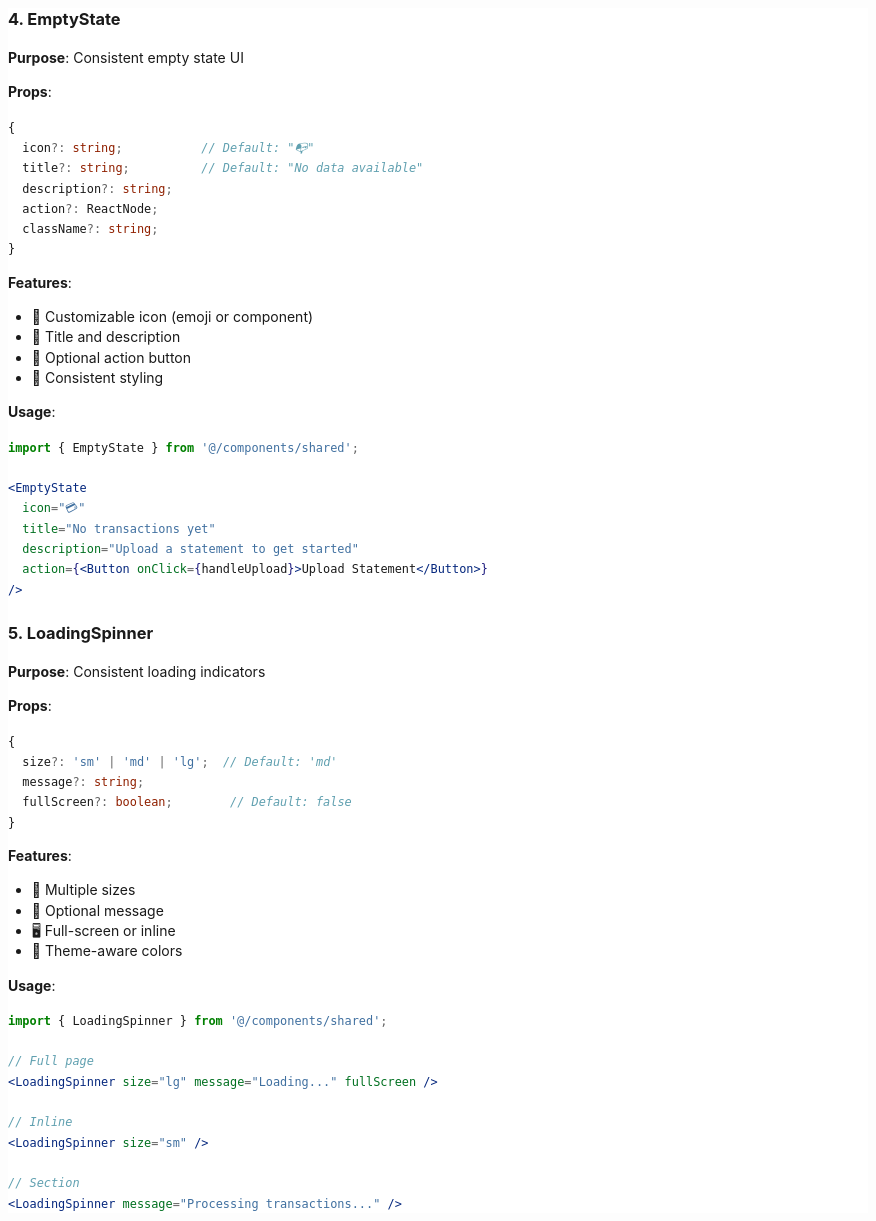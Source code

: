 ### 4. EmptyState
**Purpose**: Consistent empty state UI

**Props**:
```typescript
{
  icon?: string;           // Default: "📭"
  title?: string;          // Default: "No data available"
  description?: string;
  action?: ReactNode;
  className?: string;
}
```

**Features**:
- 🎨 Customizable icon (emoji or component)
- 📝 Title and description
- 🔘 Optional action button
- 💫 Consistent styling

**Usage**:
```jsx
import { EmptyState } from '@/components/shared';

<EmptyState
  icon="💳"
  title="No transactions yet"
  description="Upload a statement to get started"
  action={<Button onClick={handleUpload}>Upload Statement</Button>}
/>
```

### 5. LoadingSpinner
**Purpose**: Consistent loading indicators

**Props**:
```typescript
{
  size?: 'sm' | 'md' | 'lg';  // Default: 'md'
  message?: string;
  fullScreen?: boolean;        // Default: false
}
```

**Features**:
- 📏 Multiple sizes
- 💬 Optional message
- 🖥️ Full-screen or inline
- 🎨 Theme-aware colors

**Usage**:
```jsx
import { LoadingSpinner } from '@/components/shared';

// Full page
<LoadingSpinner size="lg" message="Loading..." fullScreen />

// Inline
<LoadingSpinner size="sm" />

// Section
<LoadingSpinner message="Processing transactions..." />
```
